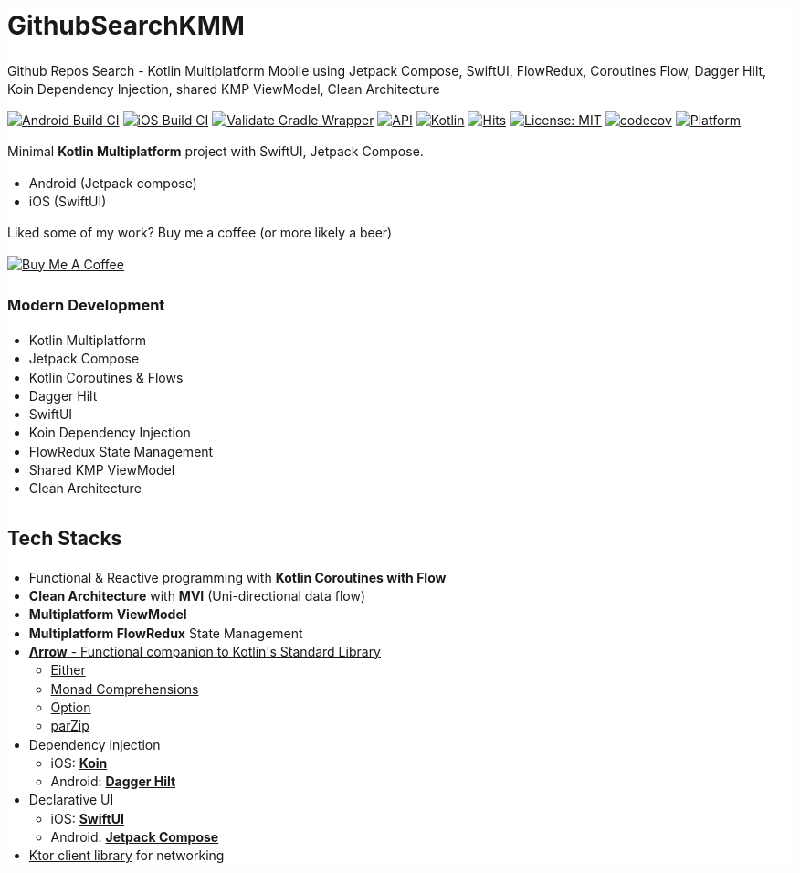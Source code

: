# GithubSearchKMM

Github Repos Search - Kotlin Multiplatform Mobile using Jetpack Compose, SwiftUI,
 FlowRedux, Coroutines Flow, Dagger Hilt, Koin Dependency Injection, shared KMP ViewModel, Clean Architecture

[![Android Build CI](https://github.com/hoc081098/GithubSearchKMM/actions/workflows/build.yml/badge.svg)](https://github.com/hoc081098/GithubSearchKMM/actions/workflows/build.yml)
[![iOS Build CI](https://github.com/hoc081098/GithubSearchKMM/actions/workflows/ios-build.yml/badge.svg)](https://github.com/hoc081098/GithubSearchKMM/actions/workflows/ios-build.yml)
[![Validate Gradle Wrapper](https://github.com/hoc081098/GithubSearchKMM/actions/workflows/gradle-wrapper-validation.yml/badge.svg)](https://github.com/hoc081098/GithubSearchKMM/actions/workflows/gradle-wrapper-validation.yml)
[![API](https://img.shields.io/badge/API-23%2B-brightgreen.svg?style=flat)](https://android-arsenal.com/api?level=23)
[![Kotlin](https://img.shields.io/badge/kotlin-1.8.10-blue.svg?logo=kotlin)](http://kotlinlang.org)
[![Hits](https://hits.seeyoufarm.com/api/count/incr/badge.svg?url=https%3A%2F%2Fgithub.com%2Fhoc081098%2FGithubSearchKMM&count_bg=%2379C83D&title_bg=%23555555&icon=&icon_color=%23E7E7E7&title=hits&edge_flat=false)](https://hits.seeyoufarm.com)
[![License: MIT](https://img.shields.io/badge/License-MIT-purple.svg)](https://opensource.org/licenses/MIT)
[![codecov](https://codecov.io/gh/hoc081098/GithubSearchKMM/branch/master/graph/badge.svg?token=qzSAFkj09P)](https://codecov.io/gh/hoc081098/GithubSearchKMM)
[![Platform](https://img.shields.io/cocoapods/p/BadgeHub.svg?style=flat)](https://developer.apple.com/documentation/ios-ipados-release-notes/ios-ipados-14-release-notes)

Minimal **Kotlin Multiplatform** project with SwiftUI, Jetpack Compose.
 - Android (Jetpack compose)
 - iOS (SwiftUI)

Liked some of my work? Buy me a coffee (or more likely a beer)

<a href="https://www.buymeacoffee.com/hoc081098" target="_blank"><img src="https://cdn.buymeacoffee.com/buttons/v2/default-blue.png" alt="Buy Me A Coffee" height=64></a>

### Modern Development
 - Kotlin Multiplatform
 - Jetpack Compose
 - Kotlin Coroutines & Flows
 - Dagger Hilt
 - SwiftUI
 - Koin Dependency Injection
 - FlowRedux State Management
 - Shared KMP ViewModel
 - Clean Architecture

## Tech Stacks
 - Functional & Reactive programming with **Kotlin Coroutines with Flow**
 - **Clean Architecture** with **MVI** (Uni-directional data flow)
 - **Multiplatform ViewModel**
 - **Multiplatform FlowRedux** State Management
 - [**Λrrow** - Functional companion to Kotlin's Standard Library](https://arrow-kt.io/)
   - [Either](https://arrow-kt.io/docs/apidocs/arrow-core/arrow.core/-either/)
   - [Monad Comprehensions](https://arrow-kt.io/docs/patterns/monad_comprehensions/)
   - [Option](https://arrow-kt.io/docs/apidocs/arrow-core/arrow.core/-option/)
   - [parZip](https://arrow-kt.io/docs/apidocs/arrow-fx-coroutines/arrow.fx.coroutines/par-zip.html)
 - Dependency injection
   - iOS: [**Koin**](https://insert-koin.io/)
   - Android: [**Dagger Hilt**](https://dagger.dev/hilt/)
 - Declarative UI
   - iOS: [**SwiftUI**](https://developer.apple.com/xcode/swiftui/)
   - Android: [**Jetpack Compose**](https://developer.android.com/jetpack/compose)
 - [Ktor client library](https://ktor.io/docs/getting-started-ktor-client-multiplatform-mobile.html) for networking